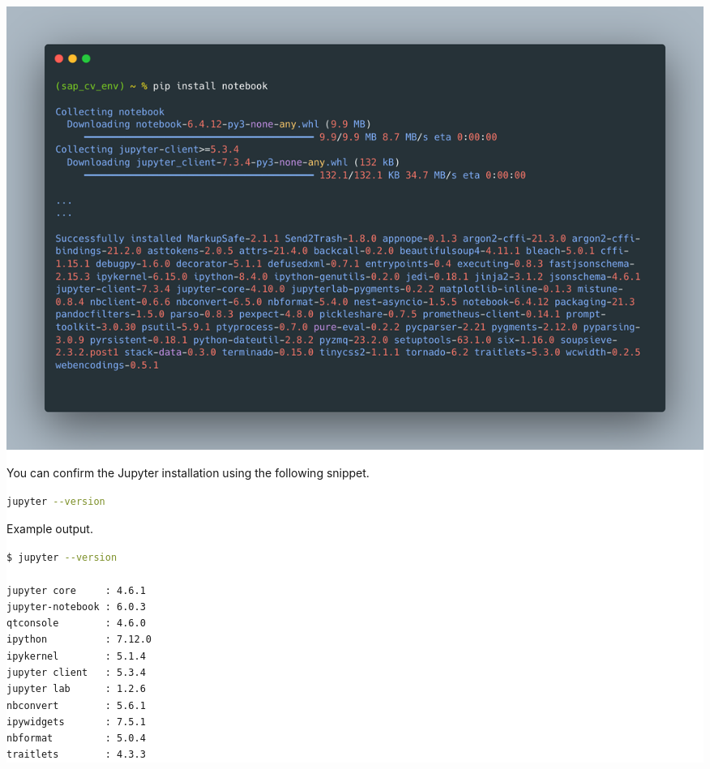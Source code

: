 ![image](img/install-jupyter-notebook.png)

You can confirm the Jupyter installation using the following snippet.

```BASH
jupyter --version
```

Example output.

```BASH
$ jupyter --version

jupyter core     : 4.6.1
jupyter-notebook : 6.0.3
qtconsole        : 4.6.0
ipython          : 7.12.0
ipykernel        : 5.1.4
jupyter client   : 5.3.4
jupyter lab      : 1.2.6
nbconvert        : 5.6.1
ipywidgets       : 7.5.1
nbformat         : 5.0.4
traitlets        : 4.3.3
```
